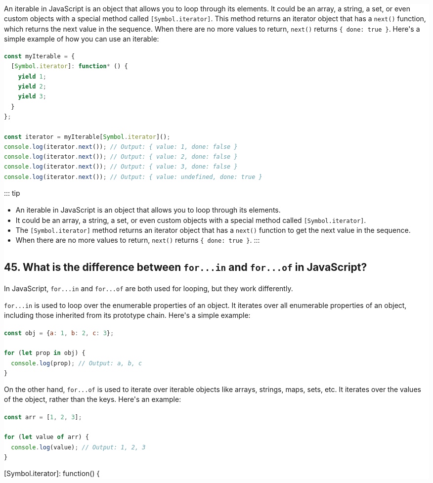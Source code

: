 An iterable in JavaScript is an object that allows you to loop through its elements. It could be an array, a string, a set, or even custom objects with a special method called `[Symbol.iterator]`. This method returns an iterator object that has a `next()` function, which returns the next value in the sequence. When there are no more values to return, `next()` returns `{ done: true }`. Here's a simple example of how you can use an iterable:

```javascript
const myIterable = {
  [Symbol.iterator]: function* () {
    yield 1;
    yield 2;
    yield 3;
  }
};

const iterator = myIterable[Symbol.iterator]();
console.log(iterator.next()); // Output: { value: 1, done: false }
console.log(iterator.next()); // Output: { value: 2, done: false }
console.log(iterator.next()); // Output: { value: 3, done: false }
console.log(iterator.next()); // Output: { value: undefined, done: true }
```

::: tip
- An iterable in JavaScript is an object that allows you to loop through its elements.
- It could be an array, a string, a set, or even custom objects with a special method called `[Symbol.iterator]`.
- The `[Symbol.iterator]` method returns an iterator object that has a `next()` function to get the next value in the sequence.
- When there are no more values to return, `next()` returns `{ done: true }`.
:::

## 45. What is the difference between `for...in` and `for...of` in JavaScript?

In JavaScript, `for...in` and `for...of` are both used for looping, but they work differently.

`for...in` is used to loop over the enumerable properties of an object. It iterates over all enumerable properties of an object, including those inherited from its prototype chain. Here's a simple example:

```javascript
const obj = {a: 1, b: 2, c: 3};

for (let prop in obj) {
  console.log(prop); // Output: a, b, c
}
```

On the other hand, `for...of` is used to iterate over iterable objects like arrays, strings, maps, sets, etc. It iterates over the values of the object, rather than the keys. Here's an example:

```javascript
const arr = [1, 2, 3];

for (let value of arr) {
  console.log(value); // Output: 1, 2, 3
}
```


  [Symbol.iterator]: function() {